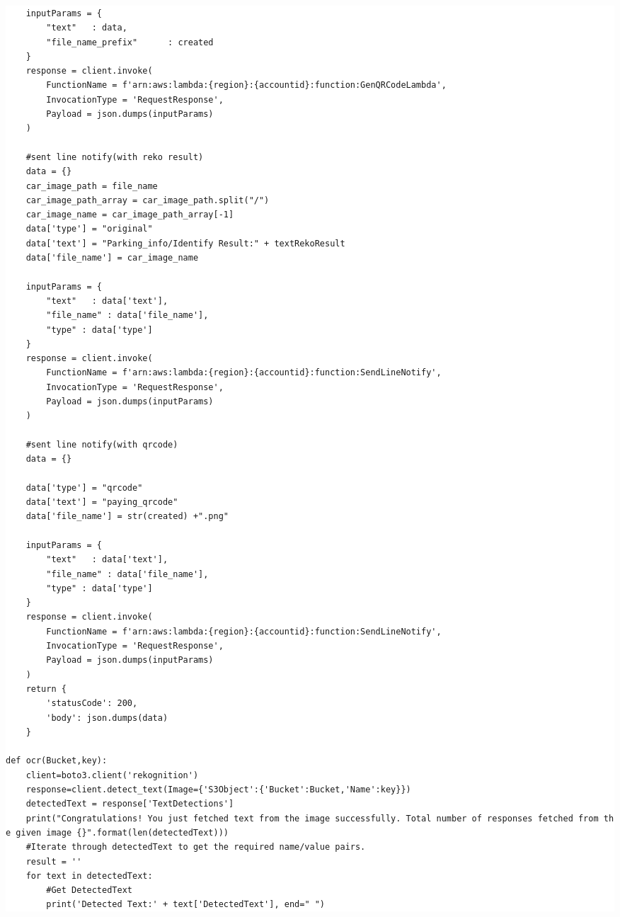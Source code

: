 ```
    inputParams = {
        "text"   : data,
        "file_name_prefix"      : created
    }    
    response = client.invoke(
        FunctionName = f'arn:aws:lambda:{region}:{accountid}:function:GenQRCodeLambda',
        InvocationType = 'RequestResponse',
        Payload = json.dumps(inputParams)
    )   

    #sent line notify(with reko result)
    data = {}
    car_image_path = file_name
    car_image_path_array = car_image_path.split("/")
    car_image_name = car_image_path_array[-1]    
    data['type'] = "original"
    data['text'] = "Parking_info/Identify Result:" + textRekoResult
    data['file_name'] = car_image_name
    
    inputParams = {
        "text"   : data['text'],
        "file_name" : data['file_name'],
        "type" : data['type']
    } 
    response = client.invoke(
        FunctionName = f'arn:aws:lambda:{region}:{accountid}:function:SendLineNotify',
        InvocationType = 'RequestResponse',
        Payload = json.dumps(inputParams)
    )        

    #sent line notify(with qrcode)
    data = {}

    data['type'] = "qrcode"
    data['text'] = "paying_qrcode"
    data['file_name'] = str(created) +".png"
    
    inputParams = {
        "text"   : data['text'],
        "file_name" : data['file_name'],
        "type" : data['type']
    } 
    response = client.invoke(
        FunctionName = f'arn:aws:lambda:{region}:{accountid}:function:SendLineNotify',
        InvocationType = 'RequestResponse',
        Payload = json.dumps(inputParams)
    )     
    return {
        'statusCode': 200,
        'body': json.dumps(data) 
    }

def ocr(Bucket,key):
    client=boto3.client('rekognition')
    response=client.detect_text(Image={'S3Object':{'Bucket':Bucket,'Name':key}})
    detectedText = response['TextDetections']
    print("Congratulations! You just fetched text from the image successfully. Total number of responses fetched from the given image {}".format(len(detectedText)))
    #Iterate through detectedText to get the required name/value pairs. 
    result = ''
    for text in detectedText:
        #Get DetectedText
        print('Detected Text:' + text['DetectedText'], end=" ")
```